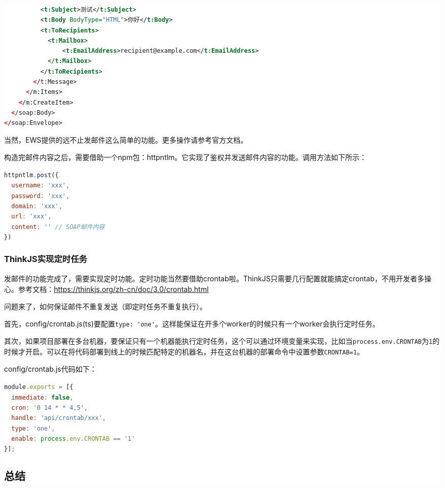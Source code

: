 ```xml
          <t:Subject>测试</t:Subject>
          <t:Body BodyType="HTML">你好</t:Body>
          <t:ToRecipients>
            <t:Mailbox>
                <t:EmailAddress>recipient@example.com</t:EmailAddress>
            </t:Mailbox>
          </t:ToRecipients>
        </t:Message>
      </m:Items>
    </m:CreateItem>
  </soap:Body>
</soap:Envelope>
```



当然，EWS提供的远不止发邮件这么简单的功能。更多操作请参考官方文档。

构造完邮件内容之后，需要借助一个npm包：httpntlm。它实现了鉴权并发送邮件内容的功能。调用方法如下所示：

```js
httpntlm.post({
  username: 'xxx',
  password: 'xxx',
  domain: 'xxx',
  url: 'xxx',
  content: '' // SOAP邮件内容
})
```



### ThinkJS实现定时任务

发邮件的功能完成了，需要实现定时功能。定时功能当然要借助crontab啦。ThinkJS只需要几行配置就能搞定crontab，不用开发者多操心。参考文档：https://thinkjs.org/zh-cn/doc/3.0/crontab.html

问题来了，如何保证邮件不重复发送（即定时任务不重复执行）。

首先，config/crontab.js(ts)要配置`type: 'one'`。这样能保证在开多个worker的时候只有一个worker会执行定时任务。

其次，如果项目部署在多台机器，要保证只有一个机器能执行定时任务，这个可以通过环境变量来实现，比如当`process.env.CRONTAB`为`1`的时候才开启。可以在将代码部署到线上的时候匹配特定的机器名，并在这台机器的部署命令中设置参数` CRONTAB=1 `。

config/crontab.js代码如下：

```js
module.exports = [{
  immediate: false,
  cron: '0 14 * * 4,5',
  handle: 'api/crontab/xxx',
  type: 'one',
  enable: process.env.CRONTAB == '1'
}];
```

## 总结
